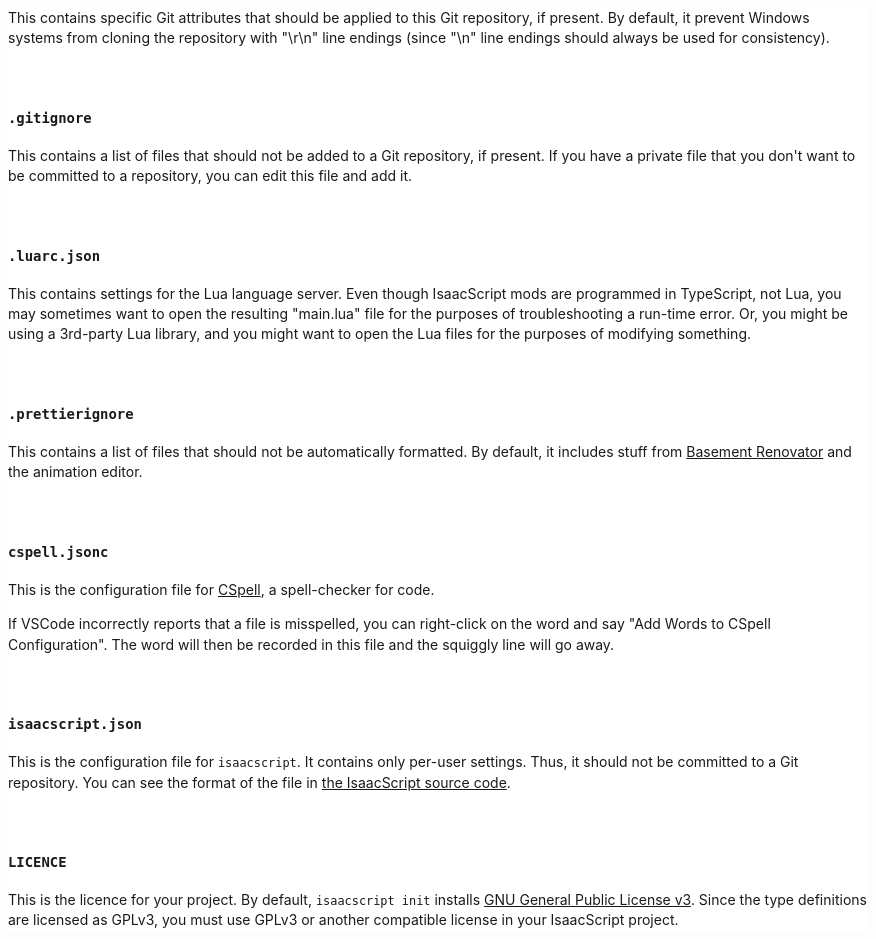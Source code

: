 This contains specific Git attributes that should be applied to this Git repository, if present. By default, it prevent Windows systems from cloning the repository with "\r\n" line endings (since "\n" line endings should always be used for consistency).

<br />

### `.gitignore`

This contains a list of files that should not be added to a Git repository, if present. If you have a private file that you don't want to be committed to a repository, you can edit this file and add it.

<br />

### `.luarc.json`

This contains settings for the Lua language server. Even though IsaacScript mods are programmed in TypeScript, not Lua, you may sometimes want to open the resulting "main.lua" file for the purposes of troubleshooting a run-time error. Or, you might be using a 3rd-party Lua library, and you might want to open the Lua files for the purposes of modifying something.

<br />

### `.prettierignore`

This contains a list of files that should not be automatically formatted. By default, it includes stuff from [Basement Renovator](https://github.com/Basement-Renovator/basement-renovator/) and the animation editor.

<br />

### `cspell.jsonc`

This is the configuration file for [CSpell](https://github.com/streetsidesoftware/cspell), a spell-checker for code.

If VSCode incorrectly reports that a file is misspelled, you can right-click on the word and say "Add Words to CSpell Configuration". The word will then be recorded in this file and the squiggly line will go away.

<br />

### `isaacscript.json`

This is the configuration file for `isaacscript`. It contains only per-user settings. Thus, it should not be committed to a Git repository. You can see the format of the file in [the IsaacScript source code](https://github.com/IsaacScript/isaacscript/blob/main/packages/isaacscript-cli/src/classes/Config.ts).

<br />

### `LICENCE`

This is the licence for your project. By default, `isaacscript init` installs [GNU General Public License v3](https://www.gnu.org/licenses/gpl-3.0.en.html). Since the type definitions are licensed as GPLv3, you must use GPLv3 or another compatible license in your IsaacScript project.
